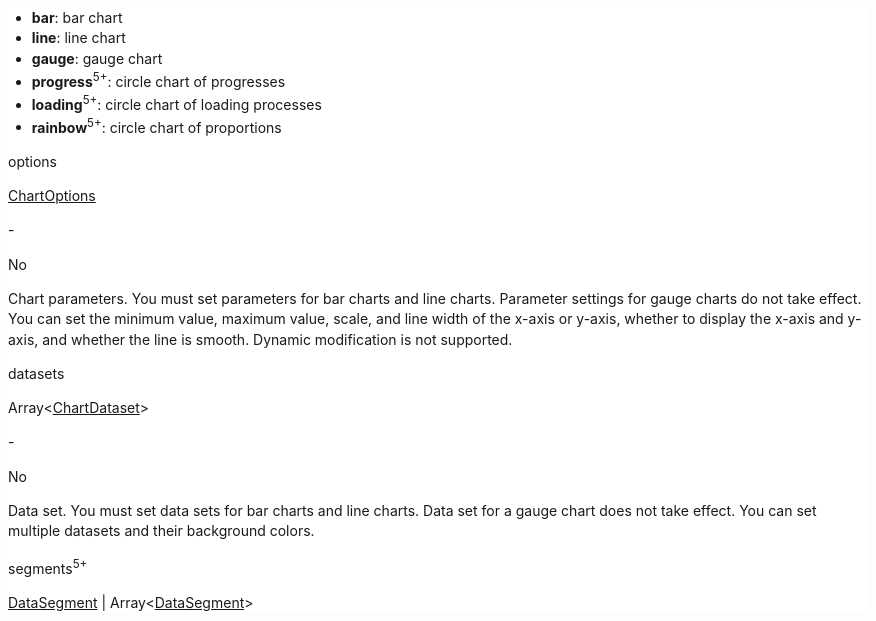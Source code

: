 <a name="ul2754143714229"></a><a name="ul2754143714229"></a><ul id="ul2754143714229"><li><strong id="b380817522531"><a name="b380817522531"></a><a name="b380817522531"></a>bar</strong>: bar chart</li><li><strong id="b47791053195316"><a name="b47791053195316"></a><a name="b47791053195316"></a>line</strong>: line chart</li><li><strong id="b10329326115314"><a name="b10329326115314"></a><a name="b10329326115314"></a>gauge</strong>: gauge chart</li><li><strong id="b118466531142"><a name="b118466531142"></a><a name="b118466531142"></a>progress</strong><sup id="sup116561549162915"><a name="sup116561549162915"></a><a name="sup116561549162915"></a>5+</sup>: circle chart of progresses</li><li><strong id="b91066210159"><a name="b91066210159"></a><a name="b91066210159"></a>loading</strong><sup id="sup1246145116541"><a name="sup1246145116541"></a><a name="sup1246145116541"></a>5+</sup>: circle chart of loading processes</li><li><strong id="b187912701513"><a name="b187912701513"></a><a name="b187912701513"></a>rainbow</strong><sup id="sup13727185218542"><a name="sup13727185218542"></a><a name="sup13727185218542"></a>5+</sup>: circle chart of proportions</li></ul>
</td>
</tr>
<tr id="row38691133172215"><td class="cellrowborder" valign="top" width="23.119999999999997%" headers="mcps1.1.6.1.1 "><p id="p4754173712219"><a name="p4754173712219"></a><a name="p4754173712219"></a>options</p>
</td>
<td class="cellrowborder" valign="top" width="23.119999999999997%" headers="mcps1.1.6.1.2 "><p id="p1675423715225"><a name="p1675423715225"></a><a name="p1675423715225"></a><a href="#table12775365017">ChartOptions</a></p>
</td>
<td class="cellrowborder" valign="top" width="10.48%" headers="mcps1.1.6.1.3 "><p id="p27541437112214"><a name="p27541437112214"></a><a name="p27541437112214"></a>-</p>
</td>
<td class="cellrowborder" valign="top" width="7.5200000000000005%" headers="mcps1.1.6.1.4 "><p id="p1475493712214"><a name="p1475493712214"></a><a name="p1475493712214"></a>No</p>
</td>
<td class="cellrowborder" valign="top" width="35.76%" headers="mcps1.1.6.1.5 "><p id="p19754143732218"><a name="p19754143732218"></a><a name="p19754143732218"></a>Chart parameters. You must set parameters for bar charts and line charts. Parameter settings for gauge charts do not take effect. You can set the minimum value, maximum value, scale, and line width of the x-axis or y-axis, whether to display the x-axis and y-axis, and whether the line is smooth. Dynamic modification is not supported.</p>
</td>
</tr>
<tr id="row1541629182218"><td class="cellrowborder" valign="top" width="23.119999999999997%" headers="mcps1.1.6.1.1 "><p id="p57547371229"><a name="p57547371229"></a><a name="p57547371229"></a>datasets</p>
</td>
<td class="cellrowborder" valign="top" width="23.119999999999997%" headers="mcps1.1.6.1.2 "><p id="p117541437172215"><a name="p117541437172215"></a><a name="p117541437172215"></a>Array&lt;<a href="#table13810518157">ChartDataset</a>&gt;</p>
</td>
<td class="cellrowborder" valign="top" width="10.48%" headers="mcps1.1.6.1.3 "><p id="p7754203711221"><a name="p7754203711221"></a><a name="p7754203711221"></a>-</p>
</td>
<td class="cellrowborder" valign="top" width="7.5200000000000005%" headers="mcps1.1.6.1.4 "><p id="p18754183732216"><a name="p18754183732216"></a><a name="p18754183732216"></a>No</p>
</td>
<td class="cellrowborder" valign="top" width="35.76%" headers="mcps1.1.6.1.5 "><p id="p775483772214"><a name="p775483772214"></a><a name="p775483772214"></a>Data set. You must set data sets for bar charts and line charts. Data set for a gauge chart does not take effect. You can set multiple datasets and their background colors.</p>
</td>
</tr>
<tr id="row28045213017"><td class="cellrowborder" valign="top" width="23.119999999999997%" headers="mcps1.1.6.1.1 "><p id="p18811552104"><a name="p18811552104"></a><a name="p18811552104"></a>segments<sup id="sup567222913217"><a name="sup567222913217"></a><a name="sup567222913217"></a>5+</sup></p>
</td>
<td class="cellrowborder" valign="top" width="23.119999999999997%" headers="mcps1.1.6.1.2 "><p id="p481105219011"><a name="p481105219011"></a><a name="p481105219011"></a><a href="#table2596183616210">DataSegment</a> | Array&lt;<a href="#table2596183616210">DataSegment</a>&gt;</p>
</td>